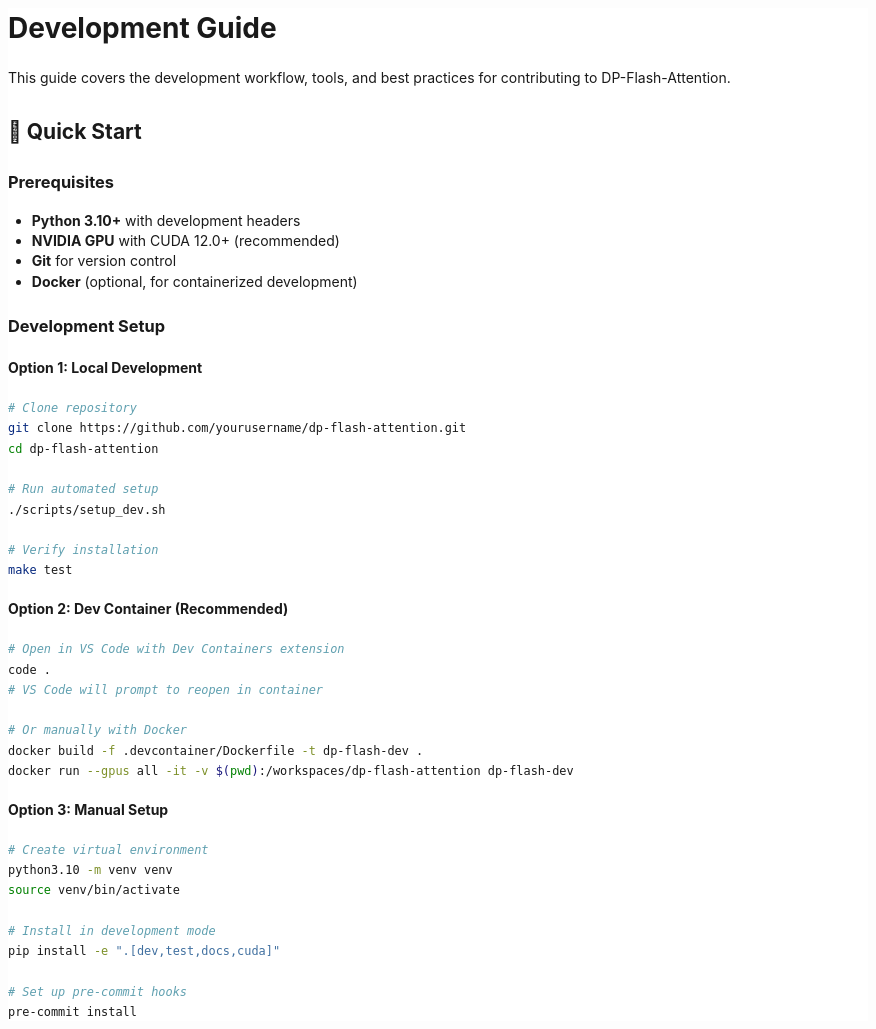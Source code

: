 # Development Guide

This guide covers the development workflow, tools, and best practices for contributing to DP-Flash-Attention.

## 🚀 Quick Start

### Prerequisites

- **Python 3.10+** with development headers
- **NVIDIA GPU** with CUDA 12.0+ (recommended)
- **Git** for version control
- **Docker** (optional, for containerized development)

### Development Setup

#### Option 1: Local Development

```bash
# Clone repository
git clone https://github.com/yourusername/dp-flash-attention.git
cd dp-flash-attention

# Run automated setup
./scripts/setup_dev.sh

# Verify installation
make test
```

#### Option 2: Dev Container (Recommended)

```bash
# Open in VS Code with Dev Containers extension
code .
# VS Code will prompt to reopen in container

# Or manually with Docker
docker build -f .devcontainer/Dockerfile -t dp-flash-dev .
docker run --gpus all -it -v $(pwd):/workspaces/dp-flash-attention dp-flash-dev
```

#### Option 3: Manual Setup

```bash
# Create virtual environment
python3.10 -m venv venv
source venv/bin/activate

# Install in development mode
pip install -e ".[dev,test,docs,cuda]"

# Set up pre-commit hooks
pre-commit install
```

